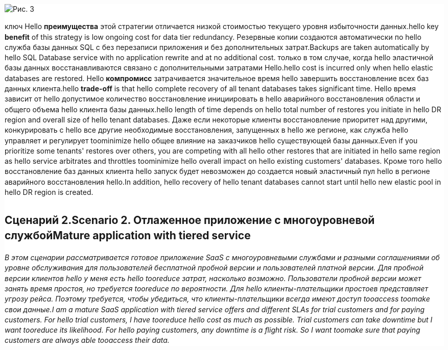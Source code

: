 ![Рис. 3](./media/sql-database-disaster-recovery-strategies-for-applications-with-elastic-pool/diagram-3.png)

<span data-ttu-id="a1ee7-145">ключ Hello **преимущества** этой стратегии отличается низкой стоимостью текущего уровня избыточности данных.</span><span class="sxs-lookup"><span data-stu-id="a1ee7-145">hello key **benefit** of this strategy is low ongoing cost for data tier redundancy.</span></span> <span data-ttu-id="a1ee7-146">Резервные копии создаются автоматически по hello служба базы данных SQL с без перезаписи приложения и без дополнительных затрат.</span><span class="sxs-lookup"><span data-stu-id="a1ee7-146">Backups are taken automatically by hello SQL Database service with no application rewrite and at no additional cost.</span></span>  <span data-ttu-id="a1ee7-147">только в том случае, когда hello эластичной базы данных восстанавливаются связано с дополнительными затратами Hello.</span><span class="sxs-lookup"><span data-stu-id="a1ee7-147">hello cost is incurred only when hello elastic databases are restored.</span></span> <span data-ttu-id="a1ee7-148">Hello **компромисс** затрачивается значительное время hello завершить восстановление всех баз данных клиента.</span><span class="sxs-lookup"><span data-stu-id="a1ee7-148">hello **trade-off** is that hello complete recovery of all tenant databases takes significant time.</span></span> <span data-ttu-id="a1ee7-149">Hello время зависит от hello допустимое количество восстановление инициировать в hello аварийного восстановления области и общего объема hello клиента базы данных.</span><span class="sxs-lookup"><span data-stu-id="a1ee7-149">hello length of time depends on hello total number of restores you initiate in hello DR region and overall size of hello tenant databases.</span></span> <span data-ttu-id="a1ee7-150">Даже если некоторые клиенты восстановление приоритет над другими, конкурировать с hello все другие необходимые восстановления, запущенных в hello же регионе, как служба hello управляет и регулирует toominimize hello общее влияние на заказчиков hello существующей базы данных.</span><span class="sxs-lookup"><span data-stu-id="a1ee7-150">Even if you prioritize some tenants' restores over others, you are competing with all hello other restores that are initiated in hello same region as hello service arbitrates and throttles toominimize hello overall impact on hello existing customers' databases.</span></span> <span data-ttu-id="a1ee7-151">Кроме того hello восстановление баз данных клиента hello запуск будет невозможен до создается новый эластичный пул hello в регионе аварийного восстановления hello.</span><span class="sxs-lookup"><span data-stu-id="a1ee7-151">In addition, hello recovery of hello tenant databases cannot start until hello new elastic pool in hello DR region is created.</span></span>

## <a name="scenario-2-mature-application-with-tiered-service"></a><span data-ttu-id="a1ee7-152">Сценарий 2.</span><span class="sxs-lookup"><span data-stu-id="a1ee7-152">Scenario 2.</span></span> <span data-ttu-id="a1ee7-153">Отлаженное приложение с многоуровневой службой</span><span class="sxs-lookup"><span data-stu-id="a1ee7-153">Mature application with tiered service</span></span>
<span data-ttu-id="a1ee7-154"><i>В этом сценарии рассматривается готовое приложение SaaS с многоуровневыми службами и разными соглашениями об уровне обслуживания для пользователей бесплатной пробной версии и пользователей платной версии. Для пробной версии клиентов hello у меня есть hello tooreduce затрат, насколько возможно. Пользователи пробной версии может занять время простоя, но требуется tooreduce по вероятности. Для hello клиенты-плательщики простоев представляет угрозу рейса. Поэтому требуется, чтобы убедиться, что клиенты-плательщики всегда имеют доступ tooaccess toomake свои данные.</i></span><span class="sxs-lookup"><span data-stu-id="a1ee7-154"><i>I am a mature SaaS application with tiered service offers and different SLAs for trial customers and for paying customers. For hello trial customers, I have tooreduce hello cost as much as possible. Trial customers can take downtime but I want tooreduce its likelihood. For hello paying customers, any downtime is a flight risk. So I want toomake sure that paying customers are always able tooaccess their data.</i></span></span> 
